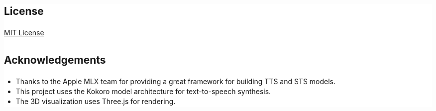 ## License

[MIT License](LICENSE)

## Acknowledgements

- Thanks to the Apple MLX team for providing a great framework for building TTS and STS models.
- This project uses the Kokoro model architecture for text-to-speech synthesis.
- The 3D visualization uses Three.js for rendering.
